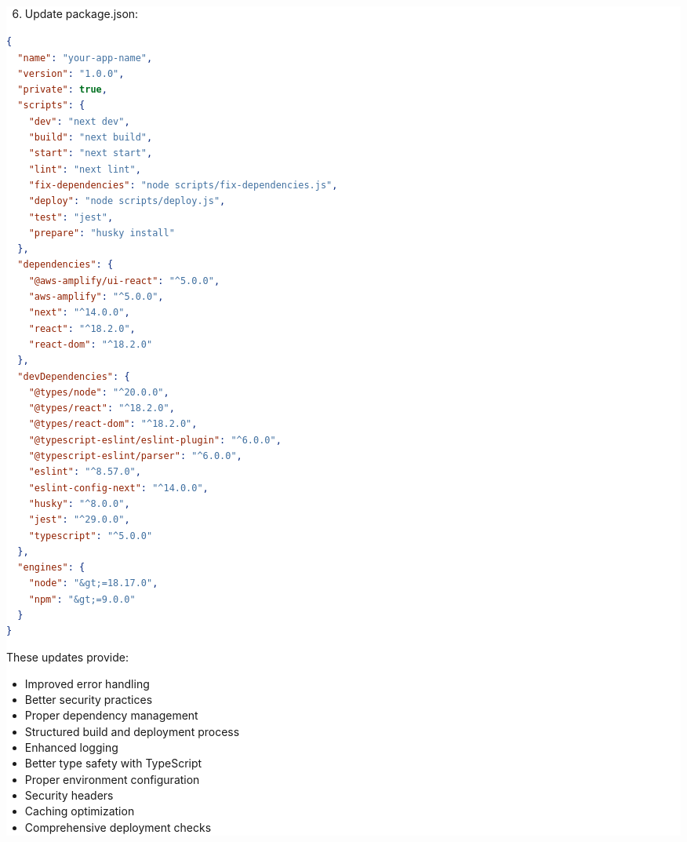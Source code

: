 6. Update package.json:

```json
{
  "name": "your-app-name",
  "version": "1.0.0",
  "private": true,
  "scripts": {
    "dev": "next dev",
    "build": "next build",
    "start": "next start",
    "lint": "next lint",
    "fix-dependencies": "node scripts/fix-dependencies.js",
    "deploy": "node scripts/deploy.js",
    "test": "jest",
    "prepare": "husky install"
  },
  "dependencies": {
    "@aws-amplify/ui-react": "^5.0.0",
    "aws-amplify": "^5.0.0",
    "next": "^14.0.0",
    "react": "^18.2.0",
    "react-dom": "^18.2.0"
  },
  "devDependencies": {
    "@types/node": "^20.0.0",
    "@types/react": "^18.2.0",
    "@types/react-dom": "^18.2.0",
    "@typescript-eslint/eslint-plugin": "^6.0.0",
    "@typescript-eslint/parser": "^6.0.0",
    "eslint": "^8.57.0",
    "eslint-config-next": "^14.0.0",
    "husky": "^8.0.0",
    "jest": "^29.0.0",
    "typescript": "^5.0.0"
  },
  "engines": {
    "node": "&gt;=18.17.0",
    "npm": "&gt;=9.0.0"
  }
}
```

These updates provide:
- Improved error handling
- Better security practices
- Proper dependency management
- Structured build and deployment process
- Enhanced logging
- Better type safety with TypeScript
- Proper environment configuration
- Security headers
- Caching optimization
- Comprehensive deployment checks
